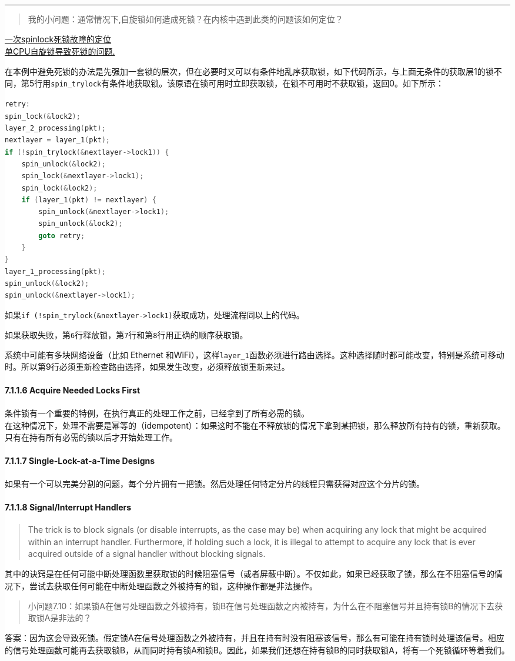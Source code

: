 -----------------

> 我的小问题：通常情况下,自旋锁如何造成死锁？在内核中遇到此类的问题该如何定位？

[一次spinlock死锁故障的定位](https://blog.csdn.net/lqxandroid2012/article/details/53581076)  
[单CPU自旋锁导致死锁的问题.](https://blog.csdn.net/gl_zyc/article/details/38389901)

在本例中避免死锁的办法是先强加一套锁的层次，但在必要时又可以有条件地乱序获取锁，如下代码所示，与上面无条件的获取层1的锁不同，第5行用`spin_trylock`有条件地获取锁。该原语在锁可用时立即获取锁，在锁不可用时不获取锁，返回0。如下所示：

```c
retry:
spin_lock(&lock2);
layer_2_processing(pkt);
nextlayer = layer_1(pkt);
if (!spin_trylock(&nextlayer->lock1)) {
    spin_unlock(&lock2);
    spin_lock(&nextlayer->lock1);
    spin_lock(&lock2);
    if (layer_1(pkt) != nextlayer) {
        spin_unlock(&nextlayer->lock1);
        spin_unlock(&lock2);
        goto retry;
    }
}
layer_1_processing(pkt);
spin_unlock(&lock2);
spin_unlock(&nextlayer->lock1);
```

如果`if (!spin_trylock(&nextlayer->lock1)`获取成功，处理流程同以上的代码。

如果获取失败，第`6`行释放锁，第`7`行和第`8`行用正确的顺序获取锁。

系统中可能有多块网络设备（比如 Ethernet 和WiFi），这样`layer_1`函数必须进行路由选择。这种选择随时都可能改变，特别是系统可移动时。所以第9行必须重新检查路由选择，如果发生改变，必须释放锁重新来过。

#### 7.1.1.6 Acquire Needed Locks First
条件锁有一个重要的特例，在执行真正的处理工作之前，已经拿到了所有必需的锁。  
在这种情况下，处理不需要是幂等的（idempotent）：如果这时不能在不释放锁的情况下拿到某把锁，那么释放所有持有的锁，重新获取。只有在持有所有必需的锁以后才开始处理工作。  

#### 7.1.1.7 Single-Lock-at-a-Time Designs
如果有一个可以完美分割的问题，每个分片拥有一把锁。然后处理任何特定分片的线程只需获得对应这个分片的锁。

#### 7.1.1.8 Signal/Interrupt Handlers
> The trick is to block signals (or disable interrupts, as the case may be) when acquiring any lock that might be acquired within an interrupt handler. Furthermore, if holding such a lock, it is illegal to attempt to acquire any lock that is ever acquired outside of a signal handler without blocking signals.

其中的诀窍是在任何可能中断处理函数里获取锁的时候阻塞信号（或者屏蔽中断）。不仅如此，如果已经获取了锁，那么在不阻塞信号的情况下，尝试去获取任何可能在中断处理函数之外被持有的锁，这种操作都是非法操作。

> 小问题7.10：如果锁A在信号处理函数之外被持有，锁B在信号处理函数之内被持有，为什么在不阻塞信号并且持有锁B的情况下去获取锁A是非法的？

答案：因为这会导致死锁。假定锁A在信号处理函数之外被持有，并且在持有时没有阻塞该信号，那么有可能在持有锁时处理该信号。相应的信号处理函数可能再去获取锁B，从而同时持有锁A和锁B。因此，如果我们还想在持有锁B的同时获取锁A，将有一个死锁循环等着我们。
